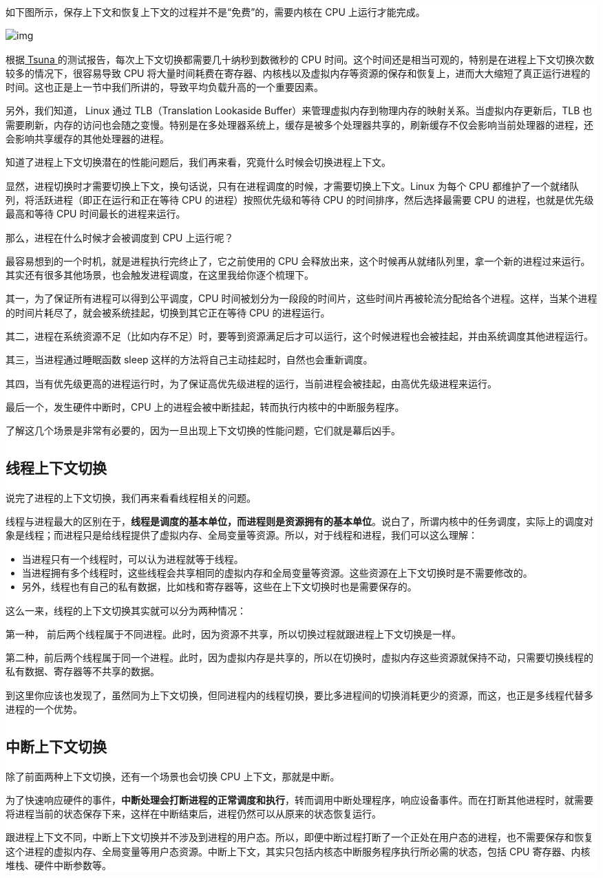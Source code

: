 如下图所示，保存上下文和恢复上下文的过程并不是“免费”的，需要内核在 CPU 上运行才能完成。

![img](https://cdn.jsdelivr.net/gh/52chen/imagebed2023@main/picgo/395666667d77e718da63261be478a96b.png)

根据[ Tsuna ](https://blog.tsunanet.net/2010/11/how-long-does-it-take-to-make-context.html)的测试报告，每次上下文切换都需要几十纳秒到数微秒的 CPU 时间。这个时间还是相当可观的，特别是在进程上下文切换次数较多的情况下，很容易导致 CPU 将大量时间耗费在寄存器、内核栈以及虚拟内存等资源的保存和恢复上，进而大大缩短了真正运行进程的时间。这也正是上一节中我们所讲的，导致平均负载升高的一个重要因素。

另外，我们知道， Linux 通过 TLB（Translation Lookaside Buffer）来管理虚拟内存到物理内存的映射关系。当虚拟内存更新后，TLB 也需要刷新，内存的访问也会随之变慢。特别是在多处理器系统上，缓存是被多个处理器共享的，刷新缓存不仅会影响当前处理器的进程，还会影响共享缓存的其他处理器的进程。

知道了进程上下文切换潜在的性能问题后，我们再来看，究竟什么时候会切换进程上下文。

显然，进程切换时才需要切换上下文，换句话说，只有在进程调度的时候，才需要切换上下文。Linux 为每个 CPU 都维护了一个就绪队列，将活跃进程（即正在运行和正在等待 CPU 的进程）按照优先级和等待 CPU 的时间排序，然后选择最需要 CPU 的进程，也就是优先级最高和等待 CPU 时间最长的进程来运行。

那么，进程在什么时候才会被调度到 CPU 上运行呢？

最容易想到的一个时机，就是进程执行完终止了，它之前使用的 CPU 会释放出来，这个时候再从就绪队列里，拿一个新的进程过来运行。其实还有很多其他场景，也会触发进程调度，在这里我给你逐个梳理下。

其一，为了保证所有进程可以得到公平调度，CPU 时间被划分为一段段的时间片，这些时间片再被轮流分配给各个进程。这样，当某个进程的时间片耗尽了，就会被系统挂起，切换到其它正在等待 CPU 的进程运行。

其二，进程在系统资源不足（比如内存不足）时，要等到资源满足后才可以运行，这个时候进程也会被挂起，并由系统调度其他进程运行。

其三，当进程通过睡眠函数 sleep 这样的方法将自己主动挂起时，自然也会重新调度。

其四，当有优先级更高的进程运行时，为了保证高优先级进程的运行，当前进程会被挂起，由高优先级进程来运行。

最后一个，发生硬件中断时，CPU 上的进程会被中断挂起，转而执行内核中的中断服务程序。

了解这几个场景是非常有必要的，因为一旦出现上下文切换的性能问题，它们就是幕后凶手。

## 线程上下文切换

说完了进程的上下文切换，我们再来看看线程相关的问题。

线程与进程最大的区别在于，**线程是调度的基本单位，而进程则是资源拥有的基本单位**。说白了，所谓内核中的任务调度，实际上的调度对象是线程；而进程只是给线程提供了虚拟内存、全局变量等资源。所以，对于线程和进程，我们可以这么理解：

- 当进程只有一个线程时，可以认为进程就等于线程。
- 当进程拥有多个线程时，这些线程会共享相同的虚拟内存和全局变量等资源。这些资源在上下文切换时是不需要修改的。
- 另外，线程也有自己的私有数据，比如栈和寄存器等，这些在上下文切换时也是需要保存的。

这么一来，线程的上下文切换其实就可以分为两种情况：

第一种， 前后两个线程属于不同进程。此时，因为资源不共享，所以切换过程就跟进程上下文切换是一样。

第二种，前后两个线程属于同一个进程。此时，因为虚拟内存是共享的，所以在切换时，虚拟内存这些资源就保持不动，只需要切换线程的私有数据、寄存器等不共享的数据。

到这里你应该也发现了，虽然同为上下文切换，但同进程内的线程切换，要比多进程间的切换消耗更少的资源，而这，也正是多线程代替多进程的一个优势。

## 中断上下文切换

除了前面两种上下文切换，还有一个场景也会切换 CPU 上下文，那就是中断。

为了快速响应硬件的事件，**中断处理会打断进程的正常调度和执行**，转而调用中断处理程序，响应设备事件。而在打断其他进程时，就需要将进程当前的状态保存下来，这样在中断结束后，进程仍然可以从原来的状态恢复运行。

跟进程上下文不同，中断上下文切换并不涉及到进程的用户态。所以，即便中断过程打断了一个正处在用户态的进程，也不需要保存和恢复这个进程的虚拟内存、全局变量等用户态资源。中断上下文，其实只包括内核态中断服务程序执行所必需的状态，包括 CPU 寄存器、内核堆栈、硬件中断参数等。
